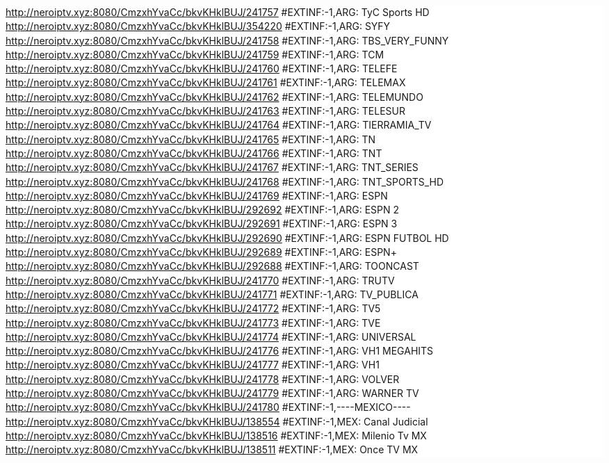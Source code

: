http://neroiptv.xyz:8080/CmzxhYvaCc/bkvKHklBUJ/241757
#EXTINF:-1,ARG: TyC Sports HD
http://neroiptv.xyz:8080/CmzxhYvaCc/bkvKHklBUJ/354220
#EXTINF:-1,ARG: SYFY
http://neroiptv.xyz:8080/CmzxhYvaCc/bkvKHklBUJ/241758
#EXTINF:-1,ARG: TBS_VERY_FUNNY
http://neroiptv.xyz:8080/CmzxhYvaCc/bkvKHklBUJ/241759
#EXTINF:-1,ARG: TCM
http://neroiptv.xyz:8080/CmzxhYvaCc/bkvKHklBUJ/241760
#EXTINF:-1,ARG: TELEFE
http://neroiptv.xyz:8080/CmzxhYvaCc/bkvKHklBUJ/241761
#EXTINF:-1,ARG: TELEMAX
http://neroiptv.xyz:8080/CmzxhYvaCc/bkvKHklBUJ/241762
#EXTINF:-1,ARG: TELEMUNDO
http://neroiptv.xyz:8080/CmzxhYvaCc/bkvKHklBUJ/241763
#EXTINF:-1,ARG: TELESUR
http://neroiptv.xyz:8080/CmzxhYvaCc/bkvKHklBUJ/241764
#EXTINF:-1,ARG: TIERRAMIA_TV
http://neroiptv.xyz:8080/CmzxhYvaCc/bkvKHklBUJ/241765
#EXTINF:-1,ARG: TN
http://neroiptv.xyz:8080/CmzxhYvaCc/bkvKHklBUJ/241766
#EXTINF:-1,ARG: TNT
http://neroiptv.xyz:8080/CmzxhYvaCc/bkvKHklBUJ/241767
#EXTINF:-1,ARG: TNT_SERIES
http://neroiptv.xyz:8080/CmzxhYvaCc/bkvKHklBUJ/241768
#EXTINF:-1,ARG: TNT_SPORTS_HD
http://neroiptv.xyz:8080/CmzxhYvaCc/bkvKHklBUJ/241769
#EXTINF:-1,ARG: ESPN
http://neroiptv.xyz:8080/CmzxhYvaCc/bkvKHklBUJ/292692
#EXTINF:-1,ARG: ESPN 2
http://neroiptv.xyz:8080/CmzxhYvaCc/bkvKHklBUJ/292691
#EXTINF:-1,ARG: ESPN 3
http://neroiptv.xyz:8080/CmzxhYvaCc/bkvKHklBUJ/292690
#EXTINF:-1,ARG: ESPN FUTBOL HD
http://neroiptv.xyz:8080/CmzxhYvaCc/bkvKHklBUJ/292689
#EXTINF:-1,ARG: ESPN+
http://neroiptv.xyz:8080/CmzxhYvaCc/bkvKHklBUJ/292688
#EXTINF:-1,ARG: TOONCAST
http://neroiptv.xyz:8080/CmzxhYvaCc/bkvKHklBUJ/241770
#EXTINF:-1,ARG: TRUTV
http://neroiptv.xyz:8080/CmzxhYvaCc/bkvKHklBUJ/241771
#EXTINF:-1,ARG: TV_PUBLICA
http://neroiptv.xyz:8080/CmzxhYvaCc/bkvKHklBUJ/241772
#EXTINF:-1,ARG: TV5
http://neroiptv.xyz:8080/CmzxhYvaCc/bkvKHklBUJ/241773
#EXTINF:-1,ARG: TVE
http://neroiptv.xyz:8080/CmzxhYvaCc/bkvKHklBUJ/241774
#EXTINF:-1,ARG: UNIVERSAL
http://neroiptv.xyz:8080/CmzxhYvaCc/bkvKHklBUJ/241776
#EXTINF:-1,ARG: VH1 MEGAHITS
http://neroiptv.xyz:8080/CmzxhYvaCc/bkvKHklBUJ/241777
#EXTINF:-1,ARG: VH1
http://neroiptv.xyz:8080/CmzxhYvaCc/bkvKHklBUJ/241778
#EXTINF:-1,ARG: VOLVER
http://neroiptv.xyz:8080/CmzxhYvaCc/bkvKHklBUJ/241779
#EXTINF:-1,ARG: WARNER TV
http://neroiptv.xyz:8080/CmzxhYvaCc/bkvKHklBUJ/241780
#EXTINF:-1,----MEXICO----
http://neroiptv.xyz:8080/CmzxhYvaCc/bkvKHklBUJ/138554
#EXTINF:-1,MEX: Canal Judicial
http://neroiptv.xyz:8080/CmzxhYvaCc/bkvKHklBUJ/138516
#EXTINF:-1,MEX: Milenio Tv MX
http://neroiptv.xyz:8080/CmzxhYvaCc/bkvKHklBUJ/138511
#EXTINF:-1,MEX: Once TV MX